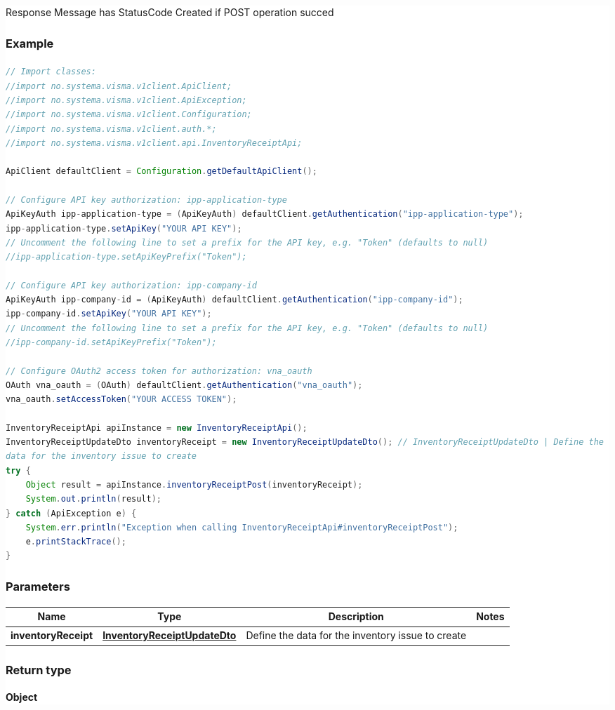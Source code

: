 Response Message has StatusCode Created if POST operation succed

### Example
```java
// Import classes:
//import no.systema.visma.v1client.ApiClient;
//import no.systema.visma.v1client.ApiException;
//import no.systema.visma.v1client.Configuration;
//import no.systema.visma.v1client.auth.*;
//import no.systema.visma.v1client.api.InventoryReceiptApi;

ApiClient defaultClient = Configuration.getDefaultApiClient();

// Configure API key authorization: ipp-application-type
ApiKeyAuth ipp-application-type = (ApiKeyAuth) defaultClient.getAuthentication("ipp-application-type");
ipp-application-type.setApiKey("YOUR API KEY");
// Uncomment the following line to set a prefix for the API key, e.g. "Token" (defaults to null)
//ipp-application-type.setApiKeyPrefix("Token");

// Configure API key authorization: ipp-company-id
ApiKeyAuth ipp-company-id = (ApiKeyAuth) defaultClient.getAuthentication("ipp-company-id");
ipp-company-id.setApiKey("YOUR API KEY");
// Uncomment the following line to set a prefix for the API key, e.g. "Token" (defaults to null)
//ipp-company-id.setApiKeyPrefix("Token");

// Configure OAuth2 access token for authorization: vna_oauth
OAuth vna_oauth = (OAuth) defaultClient.getAuthentication("vna_oauth");
vna_oauth.setAccessToken("YOUR ACCESS TOKEN");

InventoryReceiptApi apiInstance = new InventoryReceiptApi();
InventoryReceiptUpdateDto inventoryReceipt = new InventoryReceiptUpdateDto(); // InventoryReceiptUpdateDto | Define the data for the inventory issue to create
try {
    Object result = apiInstance.inventoryReceiptPost(inventoryReceipt);
    System.out.println(result);
} catch (ApiException e) {
    System.err.println("Exception when calling InventoryReceiptApi#inventoryReceiptPost");
    e.printStackTrace();
}
```

### Parameters

Name | Type | Description  | Notes
------------- | ------------- | ------------- | -------------
 **inventoryReceipt** | [**InventoryReceiptUpdateDto**](InventoryReceiptUpdateDto.md)| Define the data for the inventory issue to create |

### Return type

**Object**
